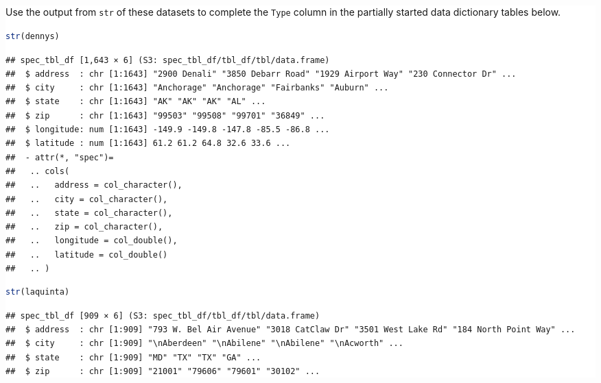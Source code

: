 Use the output from `str` of these datasets to complete the `Type`
column in the partially started data dictionary tables below.

``` r
str(dennys)
```

    ## spec_tbl_df [1,643 × 6] (S3: spec_tbl_df/tbl_df/tbl/data.frame)
    ##  $ address  : chr [1:1643] "2900 Denali" "3850 Debarr Road" "1929 Airport Way" "230 Connector Dr" ...
    ##  $ city     : chr [1:1643] "Anchorage" "Anchorage" "Fairbanks" "Auburn" ...
    ##  $ state    : chr [1:1643] "AK" "AK" "AK" "AL" ...
    ##  $ zip      : chr [1:1643] "99503" "99508" "99701" "36849" ...
    ##  $ longitude: num [1:1643] -149.9 -149.8 -147.8 -85.5 -86.8 ...
    ##  $ latitude : num [1:1643] 61.2 61.2 64.8 32.6 33.6 ...
    ##  - attr(*, "spec")=
    ##   .. cols(
    ##   ..   address = col_character(),
    ##   ..   city = col_character(),
    ##   ..   state = col_character(),
    ##   ..   zip = col_character(),
    ##   ..   longitude = col_double(),
    ##   ..   latitude = col_double()
    ##   .. )

``` r
str(laquinta)
```

    ## spec_tbl_df [909 × 6] (S3: spec_tbl_df/tbl_df/tbl/data.frame)
    ##  $ address  : chr [1:909] "793 W. Bel Air Avenue" "3018 CatClaw Dr" "3501 West Lake Rd" "184 North Point Way" ...
    ##  $ city     : chr [1:909] "\nAberdeen" "\nAbilene" "\nAbilene" "\nAcworth" ...
    ##  $ state    : chr [1:909] "MD" "TX" "TX" "GA" ...
    ##  $ zip      : chr [1:909] "21001" "79606" "79601" "30102" ...